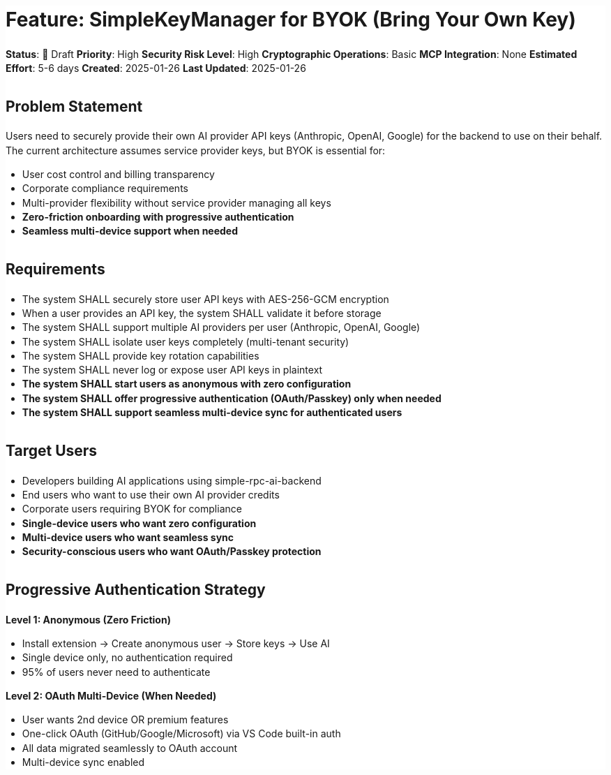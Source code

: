 # Feature: SimpleKeyManager for BYOK (Bring Your Own Key)
**Status**: 📝 Draft
**Priority**: High
**Security Risk Level**: High
**Cryptographic Operations**: Basic
**MCP Integration**: None
**Estimated Effort**: 5-6 days
**Created**: 2025-01-26
**Last Updated**: 2025-01-26

## Problem Statement
Users need to securely provide their own AI provider API keys (Anthropic, OpenAI, Google) for the backend to use on their behalf. The current architecture assumes service provider keys, but BYOK is essential for:
- User cost control and billing transparency
- Corporate compliance requirements
- Multi-provider flexibility without service provider managing all keys
- **Zero-friction onboarding with progressive authentication**
- **Seamless multi-device support when needed**

## Requirements
- The system SHALL securely store user API keys with AES-256-GCM encryption
- When a user provides an API key, the system SHALL validate it before storage
- The system SHALL support multiple AI providers per user (Anthropic, OpenAI, Google)
- The system SHALL isolate user keys completely (multi-tenant security)
- The system SHALL provide key rotation capabilities
- The system SHALL never log or expose user API keys in plaintext
- **The system SHALL start users as anonymous with zero configuration**
- **The system SHALL offer progressive authentication (OAuth/Passkey) only when needed**
- **The system SHALL support seamless multi-device sync for authenticated users**

## Target Users
- Developers building AI applications using simple-rpc-ai-backend
- End users who want to use their own AI provider credits
- Corporate users requiring BYOK for compliance
- **Single-device users who want zero configuration**
- **Multi-device users who want seamless sync**
- **Security-conscious users who want OAuth/Passkey protection**

## Progressive Authentication Strategy
**Level 1: Anonymous (Zero Friction)**
- Install extension → Create anonymous user → Store keys → Use AI
- Single device only, no authentication required
- 95% of users never need to authenticate

**Level 2: OAuth Multi-Device (When Needed)**
- User wants 2nd device OR premium features
- One-click OAuth (GitHub/Google/Microsoft) via VS Code built-in auth
- All data migrated seamlessly to OAuth account
- Multi-device sync enabled
